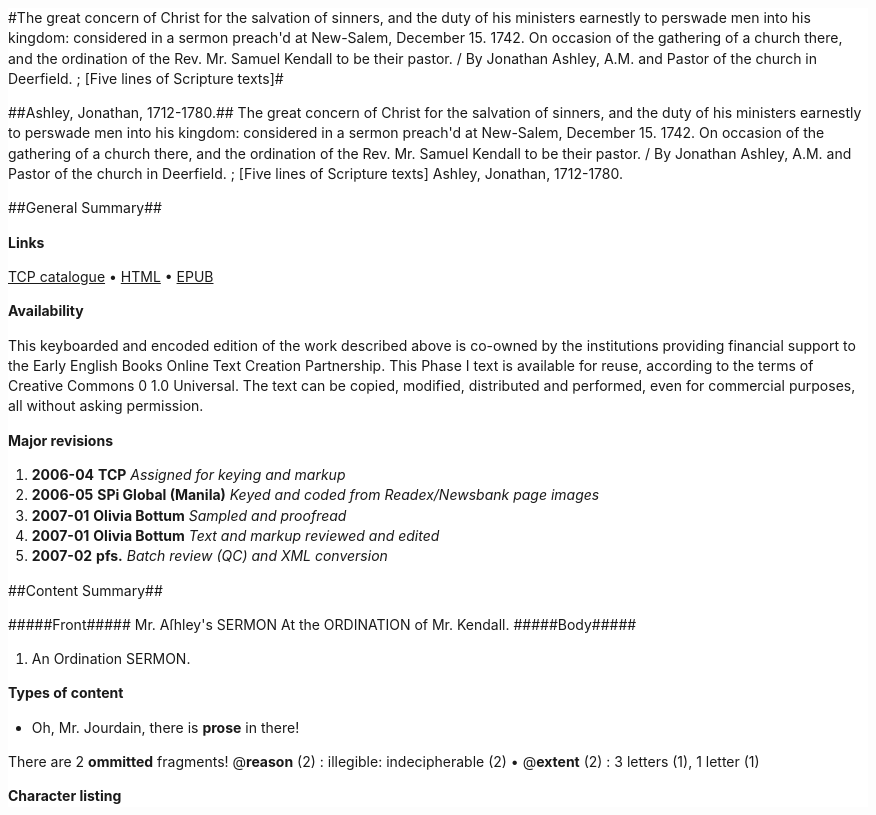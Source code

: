 #The great concern of Christ for the salvation of sinners, and the duty of his ministers earnestly to perswade men into his kingdom: considered in a sermon preach'd at New-Salem, December 15. 1742. On occasion of the gathering of a church there, and the ordination of the Rev. Mr. Samuel Kendall to be their pastor. / By Jonathan Ashley, A.M. and Pastor of the church in Deerfield. ; [Five lines of Scripture texts]#

##Ashley, Jonathan, 1712-1780.##
The great concern of Christ for the salvation of sinners, and the duty of his ministers earnestly to perswade men into his kingdom: considered in a sermon preach'd at New-Salem, December 15. 1742. On occasion of the gathering of a church there, and the ordination of the Rev. Mr. Samuel Kendall to be their pastor. / By Jonathan Ashley, A.M. and Pastor of the church in Deerfield. ; [Five lines of Scripture texts]
Ashley, Jonathan, 1712-1780.

##General Summary##

**Links**

[TCP catalogue](http://www.ota.ox.ac.uk/tcp/)  • 
[HTML](http://tei.it.ox.ac.uk/tcp/Texts-HTML/free/N04/N04155.html)  • 
[EPUB](http://tei.it.ox.ac.uk/tcp/Texts-EPUB/free/N04/N04155.epub)

**Availability**

This keyboarded and encoded edition of the
	       work described above is co-owned by the institutions
	       providing financial support to the Early English Books
	       Online Text Creation Partnership. This Phase I text is
	       available for reuse, according to the terms of Creative
	       Commons 0 1.0 Universal. The text can be copied,
	       modified, distributed and performed, even for
	       commercial purposes, all without asking permission.

**Major revisions**

1. __2006-04__ __TCP__ *Assigned for keying and markup*
1. __2006-05__ __SPi Global (Manila)__ *Keyed and coded from Readex/Newsbank page images*
1. __2007-01__ __Olivia Bottum__ *Sampled and proofread*
1. __2007-01__ __Olivia Bottum__ *Text and markup reviewed and edited*
1. __2007-02__ __pfs.__ *Batch review (QC) and XML conversion*

##Content Summary##

#####Front#####
Mr. Aſhley's SERMON At the ORDINATION of Mr. Kendall.
#####Body#####

1. An Ordination SERMON.

**Types of content**

  * Oh, Mr. Jourdain, there is **prose** in there!

There are 2 **ommitted** fragments! 
 @__reason__ (2) : illegible: indecipherable (2)  •  @__extent__ (2) : 3 letters (1), 1 letter (1)

**Character listing**
